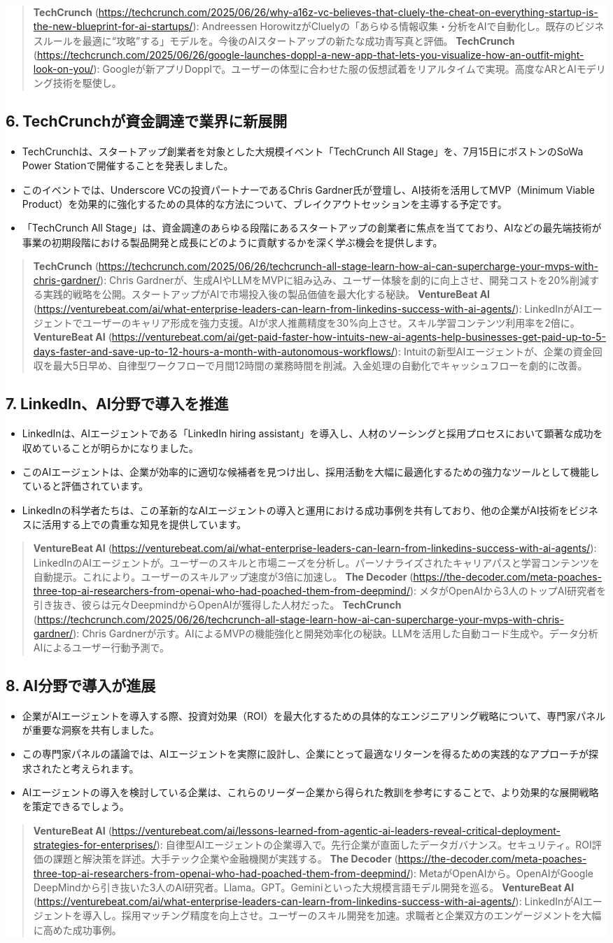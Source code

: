 > **TechCrunch** (https://techcrunch.com/2025/06/26/why-a16z-vc-believes-that-cluely-the-cheat-on-everything-startup-is-the-new-blueprint-for-ai-startups/): Andreessen HorowitzがCluelyの「あらゆる情報収集・分析をAIで自動化し。既存のビジネスルールを最適に“攻略”する」モデルを。今後のAIスタートアップの新たな成功青写真と評価。
> **TechCrunch** (https://techcrunch.com/2025/06/26/google-launches-doppl-a-new-app-that-lets-you-visualize-how-an-outfit-might-look-on-you/): Googleが新アプリDopplで。ユーザーの体型に合わせた服の仮想試着をリアルタイムで実現。高度なARとAIモデリング技術を駆使し。

## 6. TechCrunchが資金調達で業界に新展開

- TechCrunchは、スタートアップ創業者を対象とした大規模イベント「TechCrunch All Stage」を、7月15日にボストンのSoWa Power Stationで開催することを発表しました。

- このイベントでは、Underscore VCの投資パートナーであるChris Gardner氏が登壇し、AI技術を活用してMVP（Minimum Viable Product）を効果的に強化するための具体的な方法について、ブレイクアウトセッションを主導する予定です。

- 「TechCrunch All Stage」は、資金調達のあらゆる段階にあるスタートアップの創業者に焦点を当てており、AIなどの最先端技術が事業の初期段階における製品開発と成長にどのように貢献するかを深く学ぶ機会を提供します。

> **TechCrunch** (https://techcrunch.com/2025/06/26/techcrunch-all-stage-learn-how-ai-can-supercharge-your-mvps-with-chris-gardner/): Chris Gardnerが、生成AIやLLMをMVPに組み込み、ユーザー体験を劇的に向上させ、開発コストを20%削減する実践的戦略を公開。スタートアップがAIで市場投入後の製品価値を最大化する秘訣。
> **VentureBeat AI** (https://venturebeat.com/ai/what-enterprise-leaders-can-learn-from-linkedins-success-with-ai-agents/): LinkedInがAIエージェントでユーザーのキャリア形成を強力支援。AIが求人推薦精度を30%向上させ。スキル学習コンテンツ利用率を2倍に。
> **VentureBeat AI** (https://venturebeat.com/ai/get-paid-faster-how-intuits-new-ai-agents-help-businesses-get-paid-up-to-5-days-faster-and-save-up-to-12-hours-a-month-with-autonomous-workflows/): Intuitの新型AIエージェントが、企業の資金回収を最大5日早め、自律型ワークフローで月間12時間の業務時間を削減。入金処理の自動化でキャッシュフローを劇的に改善。

## 7. LinkedIn、AI分野で導入を推進

- LinkedInは、AIエージェントである「LinkedIn hiring assistant」を導入し、人材のソーシングと採用プロセスにおいて顕著な成功を収めていることが明らかになりました。

- このAIエージェントは、企業が効率的に適切な候補者を見つけ出し、採用活動を大幅に最適化するための強力なツールとして機能していると評価されています。

- LinkedInの科学者たちは、この革新的なAIエージェントの導入と運用における成功事例を共有しており、他の企業がAI技術をビジネスに活用する上での貴重な知見を提供しています。

> **VentureBeat AI** (https://venturebeat.com/ai/what-enterprise-leaders-can-learn-from-linkedins-success-with-ai-agents/): LinkedInのAIエージェントが。ユーザーのスキルと市場ニーズを分析し。パーソナライズされたキャリアパスと学習コンテンツを自動提示。これにより。ユーザーのスキルアップ速度が3倍に加速し。
> **The Decoder** (https://the-decoder.com/meta-poaches-three-top-ai-researchers-from-openai-who-had-poached-them-from-deepmind/): メタがOpenAIから3人のトップAI研究者を引き抜き、彼らは元々DeepmindからOpenAIが獲得した人材だった。
> **TechCrunch** (https://techcrunch.com/2025/06/26/techcrunch-all-stage-learn-how-ai-can-supercharge-your-mvps-with-chris-gardner/): Chris Gardnerが示す。AIによるMVPの機能強化と開発効率化の秘訣。LLMを活用した自動コード生成や。データ分析AIによるユーザー行動予測で。

## 8. AI分野で導入が進展

- 企業がAIエージェントを導入する際、投資対効果（ROI）を最大化するための具体的なエンジニアリング戦略について、専門家パネルが重要な洞察を共有しました。

- この専門家パネルの議論では、AIエージェントを実際に設計し、企業にとって最適なリターンを得るための実践的なアプローチが探求されたと考えられます。

- AIエージェントの導入を検討している企業は、これらのリーダー企業から得られた教訓を参考にすることで、より効果的な展開戦略を策定できるでしょう。

> **VentureBeat AI** (https://venturebeat.com/ai/lessons-learned-from-agentic-ai-leaders-reveal-critical-deployment-strategies-for-enterprises/): 自律型AIエージェントの企業導入で。先行企業が直面したデータガバナンス。セキュリティ。ROI評価の課題と解決策を詳述。大手テック企業や金融機関が実践する。
> **The Decoder** (https://the-decoder.com/meta-poaches-three-top-ai-researchers-from-openai-who-had-poached-them-from-deepmind/): MetaがOpenAIから。OpenAIがGoogle DeepMindから引き抜いた3人のAI研究者。Llama。GPT。Geminiといった大規模言語モデル開発を巡る。
> **VentureBeat AI** (https://venturebeat.com/ai/what-enterprise-leaders-can-learn-from-linkedins-success-with-ai-agents/): LinkedInがAIエージェントを導入し。採用マッチング精度を向上させ。ユーザーのスキル開発を加速。求職者と企業双方のエンゲージメントを大幅に高めた成功事例。
